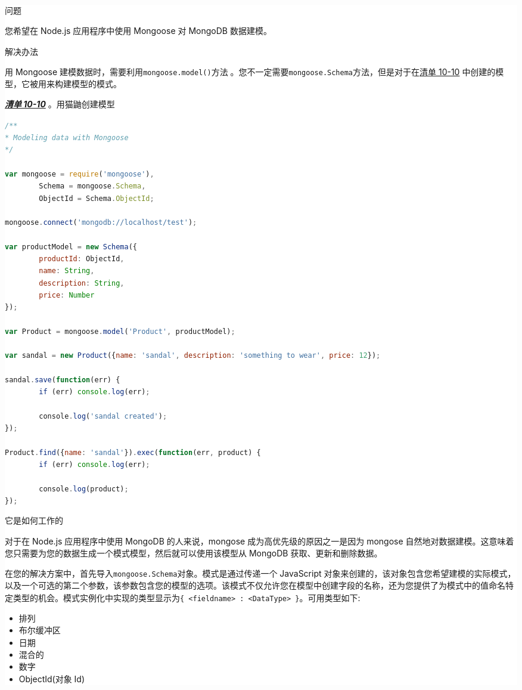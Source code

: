 问题

您希望在 Node.js 应用程序中使用 Mongoose 对 MongoDB 数据建模。

解决办法

用 Mongoose 建模数据时，需要利用`mongoose.model()`方法 。您不一定需要`mongoose.Schema`方法，但是对于在[清单 10-10](#list10) 中创建的模型，它被用来构建模型的模式。

***[清单 10-10](#_list10)*** 。用猫鼬创建模型

```js
/**
* Modeling data with Mongoose
*/

var mongoose = require('mongoose'),
        Schema = mongoose.Schema,
        ObjectId = Schema.ObjectId;

mongoose.connect('mongodb://localhost/test');

var productModel = new Schema({
        productId: ObjectId,
        name: String,
        description: String,
        price: Number
});

var Product = mongoose.model('Product', productModel);

var sandal = new Product({name: 'sandal', description: 'something to wear', price: 12});

sandal.save(function(err) {
        if (err) console.log(err);

        console.log('sandal created');
});

Product.find({name: 'sandal'}).exec(function(err, product) {
        if (err) console.log(err);

        console.log(product);
});
```

它是如何工作的

对于在 Node.js 应用程序中使用 MongoDB 的人来说，mongose 成为高优先级的原因之一是因为 mongose 自然地对数据建模。这意味着您只需要为您的数据生成一个模式模型，然后就可以使用该模型从 MongoDB 获取、更新和删除数据。

在您的解决方案中，首先导入`mongoose.Schema`对象。模式是通过传递一个 JavaScript 对象来创建的，该对象包含您希望建模的实际模式，以及一个可选的第二个参数，该参数包含您的模型的选项。该模式不仅允许您在模型中创建字段的名称，还为您提供了为模式中的值命名特定类型的机会。模式实例化中实现的类型显示为`{ <fieldname> : <DataType> }`。可用类型如下:

*   排列
*   布尔缓冲区
*   日期
*   混合的
*   数字
*   ObjectId(对象 Id)
